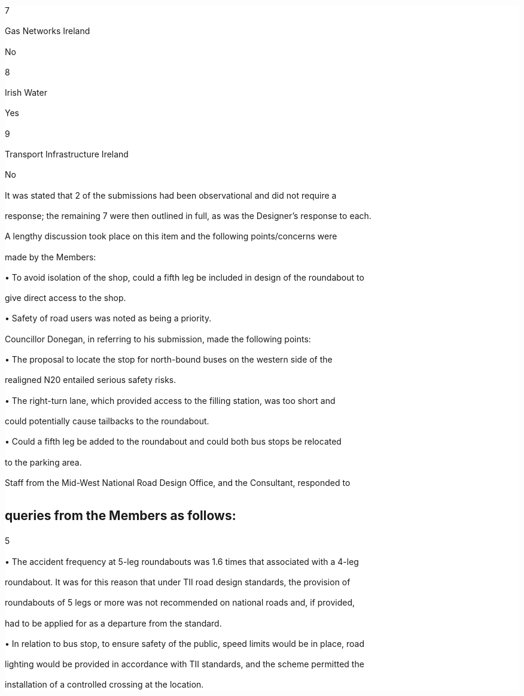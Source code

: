 7

Gas Networks Ireland

No

8

Irish Water

Yes

9

Transport Infrastructure Ireland

No

It was stated that 2 of the submissions had been observational and did not require a

response; the remaining 7 were then outlined in full, as was the Designer’s response to each.

A lengthy discussion took place on this item and the following points/concerns were

made by the Members:

• To avoid isolation of the shop, could a fifth leg be included in design of the roundabout to

give direct access to the shop.

• Safety of road users was noted as being a priority.

Councillor Donegan, in referring to his submission, made the following points:

• The proposal to locate the stop for north-bound buses on the western side of the

realigned N20 entailed serious safety risks.

• The right-turn lane, which provided access to the filling station, was too short and

could potentially cause tailbacks to the roundabout.

• Could a fifth leg be added to the roundabout and could both bus stops be relocated

to the parking area.

Staff from the Mid-West National Road Design Office, and the Consultant, responded to

queries from the Members as follows:
---
5

• The accident frequency at 5-leg roundabouts was 1.6 times that associated with a 4-leg

roundabout. It was for this reason that under TII road design standards, the provision of

roundabouts of 5 legs or more was not recommended on national roads and, if provided,

had to be applied for as a departure from the standard.

• In relation to bus stop, to ensure safety of the public, speed limits would be in place, road

lighting would be provided in accordance with TII standards, and the scheme permitted the

installation of a controlled crossing at the location.
